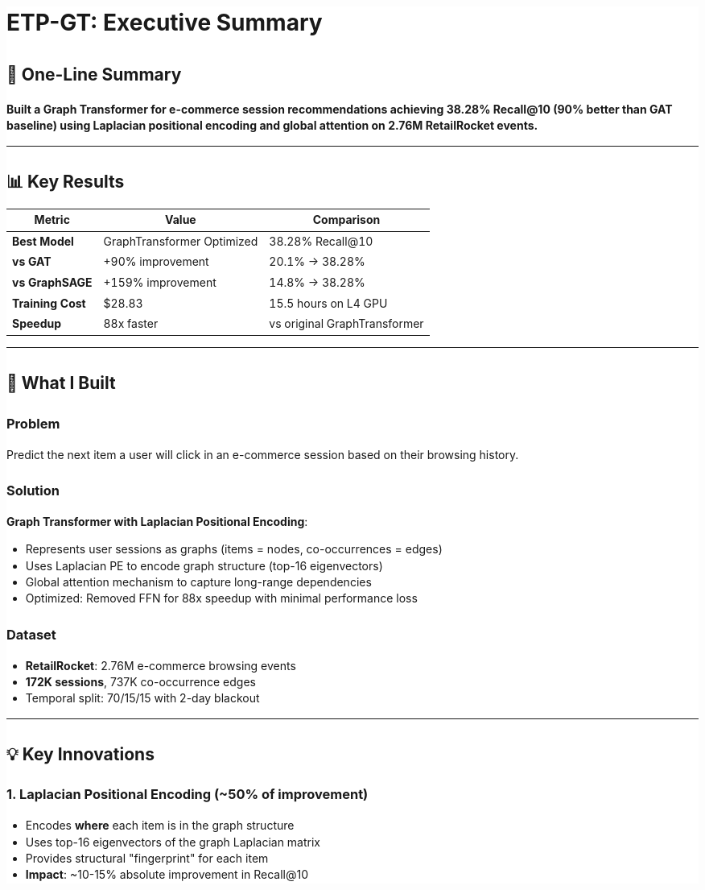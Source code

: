 # ETP-GT: Executive Summary

## 🎯 One-Line Summary

**Built a Graph Transformer for e-commerce session recommendations achieving 38.28% Recall@10 (90% better than GAT baseline) using Laplacian positional encoding and global attention on 2.76M RetailRocket events.**

---

## 📊 Key Results

| Metric | Value | Comparison |
|--------|-------|------------|
| **Best Model** | GraphTransformer Optimized | 38.28% Recall@10 |
| **vs GAT** | +90% improvement | 20.1% → 38.28% |
| **vs GraphSAGE** | +159% improvement | 14.8% → 38.28% |
| **Training Cost** | $28.83 | 15.5 hours on L4 GPU |
| **Speedup** | 88x faster | vs original GraphTransformer |

---

## 🔬 What I Built

### Problem
Predict the next item a user will click in an e-commerce session based on their browsing history.

### Solution
**Graph Transformer with Laplacian Positional Encoding**:
- Represents user sessions as graphs (items = nodes, co-occurrences = edges)
- Uses Laplacian PE to encode graph structure (top-16 eigenvectors)
- Global attention mechanism to capture long-range dependencies
- Optimized: Removed FFN for 88x speedup with minimal performance loss

### Dataset
- **RetailRocket**: 2.76M e-commerce browsing events
- **172K sessions**, 737K co-occurrence edges
- Temporal split: 70/15/15 with 2-day blackout

---

## 💡 Key Innovations

### 1. Laplacian Positional Encoding (~50% of improvement)
- Encodes **where** each item is in the graph structure
- Uses top-16 eigenvectors of the graph Laplacian matrix
- Provides structural "fingerprint" for each item
- **Impact**: ~10-15% absolute improvement in Recall@10
